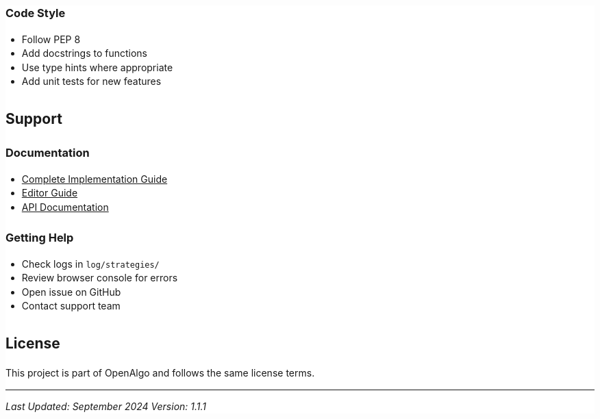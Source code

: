 ### Code Style
- Follow PEP 8
- Add docstrings to functions
- Use type hints where appropriate
- Add unit tests for new features

## Support

### Documentation
- [Complete Implementation Guide](complete-implementation-guide.md)
- [Editor Guide](editor-guide.md)
- [API Documentation](api-reference.md)

### Getting Help
- Check logs in `log/strategies/`
- Review browser console for errors
- Open issue on GitHub
- Contact support team

## License

This project is part of OpenAlgo and follows the same license terms.

---

*Last Updated: September 2024*
*Version: 1.1.1*